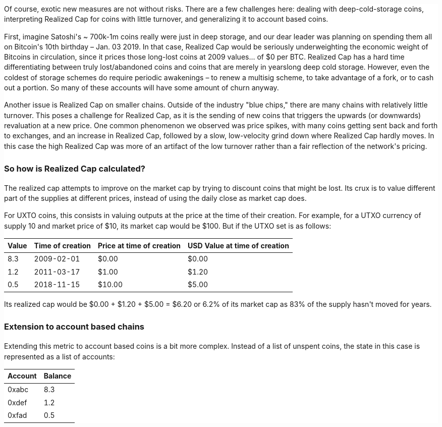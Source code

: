 Of course, exotic new measures are not without risks. There are a few challenges here: dealing with deep-cold-storage coins, interpreting Realized Cap for coins with little turnover, and generalizing it to account based coins.

First, imagine Satoshi's ~ 700k-1m coins really were just in deep storage, and our dear leader was planning on spending them all on Bitcoin's 10th birthday – Jan. 03 2019. In that case, Realized Cap would be seriously underweighting the economic weight of Bitcoins in circulation, since it prices those long-lost coins at 2009 values... of $0 per BTC. Realized Cap has a hard time differentiating between truly lost/abandoned coins and coins that are merely in yearslong deep cold storage. However, even the coldest of storage schemes do require periodic awakenings – to renew a multisig scheme, to take advantage of a fork, or to cash out a portion. So many of these accounts will have some amount of churn anyway.

Another issue is Realized Cap on smaller chains. Outside of the industry "blue chips," there are many chains with relatively little turnover. This poses a challenge for Realized Cap, as it is the sending of new coins that triggers the upwards (or downwards) revaluation at a new price. One common phenomenon we observed was price spikes, with many coins getting sent back and forth to exchanges, and an increase in Realized Cap, followed by a slow, low-velocity grind down where Realized Cap hardly moves. In this case the high Realized Cap was more of an artifact of the low turnover rather than a fair reflection of the network's pricing.

### So how is Realized Cap calculated?

The realized cap attempts to improve on the market cap by trying to discount coins that might be lost. Its crux is to value different part of the supplies at different prices, instead of using the daily close as market cap does.

For UXTO coins, this consists in valuing outputs at the price at the time of their creation. For example, for a UTXO currency of supply 10 and market price of $10, its market cap would be $100. But if the UTXO set is as follows:

| Value | Time of creation | Price at time of creation | USD Value at time of creation |
| --- | --- | --- | --- |
| 8.3 | 2009-02-01 | $0.00 | $0.00 |
| 1.2 | 2011-03-17 | $1.00 | $1.20 |
| 0.5 | 2018-11-15 | $10.00 | $5.00 |

Its realized cap would be $0.00 + $1.20 + $5.00 = $6.20 or 6.2% of its market cap as 83% of the supply hasn't moved for years.

### Extension to account based chains

Extending this metric to account based coins is a bit more complex. Instead of a list of unspent coins, the state in this case is represented as a list of accounts:

| Account | Balance |
| --- | --- |
| 0xabc | 8.3 |
| 0xdef | 1.2 |
| 0xfad | 0.5 |
